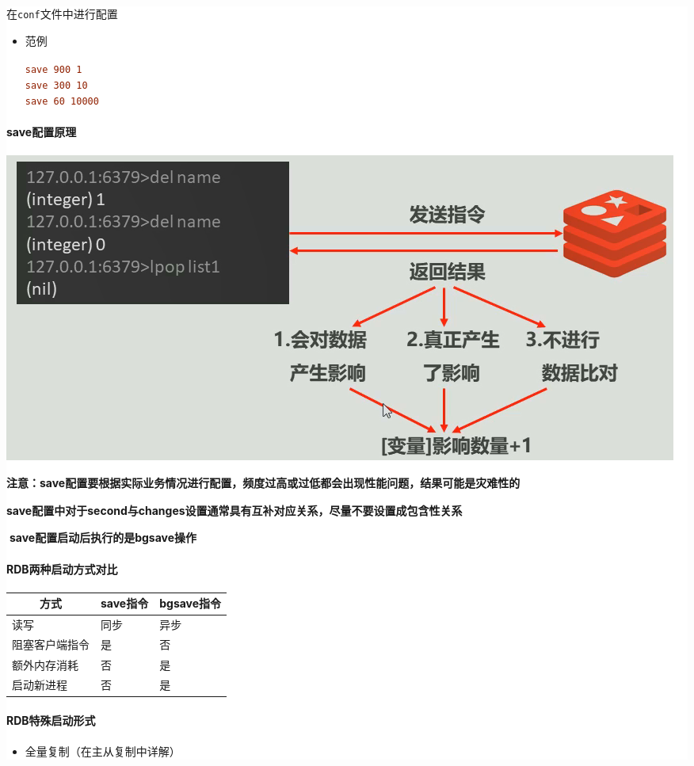   在`conf`文件中进行配置

- 范例

  ```conf
  save 900 1
  save 300 10
  save 60 10000
  ```

#### save配置原理

![](images/save%E9%85%8D%E7%BD%AE%E5%8E%9F%E7%90%86.png)

**注意：save配置要根据实际业务情况进行配置，频度过高或过低都会出现性能问题，结果可能是灾难性的**

​			**save配置中对于second与changes设置通常具有互补对应关系，尽量不要设置成包含性关系**

​			**save配置启动后执行的是bgsave操作**

#### RDB两种启动方式对比

| 方式           | save指令 | bgsave指令 |
| -------------- | -------- | ---------- |
| 读写           | 同步     | 异步       |
| 阻塞客户端指令 | 是       | 否         |
| 额外内存消耗   | 否       | 是         |
| 启动新进程     | 否       | 是         |

#### RDB特殊启动形式

- 全量复制（在主从复制中详解）
